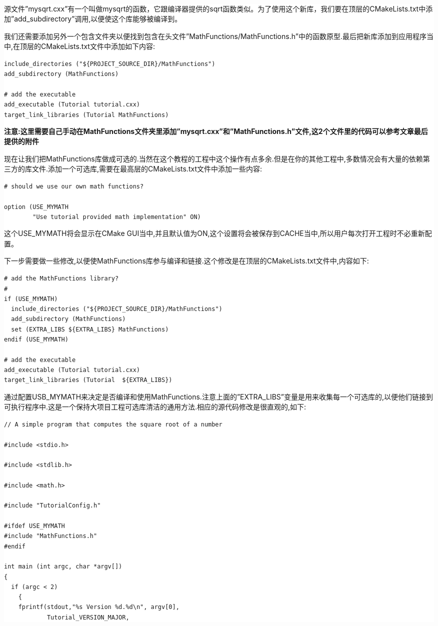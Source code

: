 源文件”mysqrt.cxx”有一个叫做mysqrt的函数，它跟编译器提供的sqrt函数类似。为了使用这个新库，我们要在顶层的CMakeLists.txt中添加”add_subdirectory”调用,以便使这个库能够被编译到。

我们还需要添加另外一个包含文件夹以便找到包含在头文件”MathFunctions/MathFunctions.h”中的函数原型.最后把新库添加到应用程序当中,在顶层的CMakeLists.txt文件中添加如下内容:

```
include_directories ("${PROJECT_SOURCE_DIR}/MathFunctions")
add_subdirectory (MathFunctions) 

# add the executable
add_executable (Tutorial tutorial.cxx)
target_link_libraries (Tutorial MathFunctions)
```

**注意:这里需要自己手动在MathFunctions文件夹里添加”mysqrt.cxx”和”MathFunctions.h”文件,这2个文件里的代码可以参考文章最后提供的附件**

现在让我们把MathFunctions库做成可选的.当然在这个教程的工程中这个操作有点多余.但是在你的其他工程中,多数情况会有大量的依赖第三方的库文件.添加一个可选库,需要在最高层的CMakeLists.txt文件中添加一些内容:

```
# should we use our own math functions?

option (USE_MYMATH  
        "Use tutorial provided math implementation" ON) 
```

这个USE_MYMATH将会显示在CMake GUI当中,并且默认值为ON,这个设置将会被保存到CACHE当中,所以用户每次打开工程时不必重新配置。

下一步需要做一些修改,以便使MathFunctions库参与编译和链接.这个修改是在顶层的CMakeLists.txt文件中,内容如下:

```
# add the MathFunctions library?
#
if (USE_MYMATH)
  include_directories ("${PROJECT_SOURCE_DIR}/MathFunctions")
  add_subdirectory (MathFunctions)
  set (EXTRA_LIBS ${EXTRA_LIBS} MathFunctions)
endif (USE_MYMATH)

# add the executable
add_executable (Tutorial tutorial.cxx)
target_link_libraries (Tutorial  ${EXTRA_LIBS})
```

通过配置USB_MYMATH来决定是否编译和使用MathFunctions.注意上面的”EXTRA_LIBS”变量是用来收集每一个可选库的,以便他们链接到可执行程序中.这是一个保持大项目工程可选库清洁的通用方法.相应的源代码修改是很直观的,如下:

```
// A simple program that computes the square root of a number

#include <stdio.h>

#include <stdlib.h>

#include <math.h>

#include "TutorialConfig.h"

#ifdef USE_MYMATH
#include "MathFunctions.h"
#endif

int main (int argc, char *argv[])
{
  if (argc < 2)
    {
    fprintf(stdout,"%s Version %d.%d\n", argv[0],
            Tutorial_VERSION_MAJOR,
```